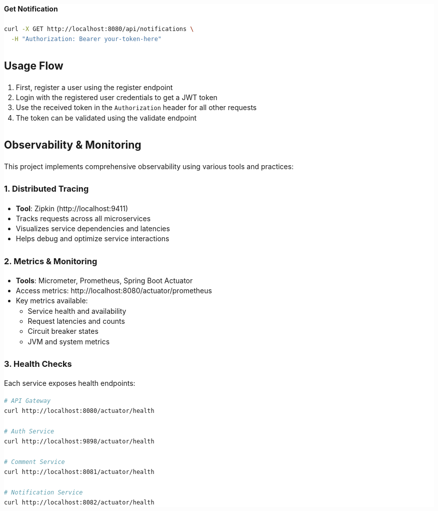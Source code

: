 #### Get Notification

```bash
curl -X GET http://localhost:8080/api/notifications \
  -H "Authorization: Bearer your-token-here"
```

## Usage Flow

1. First, register a user using the register endpoint
2. Login with the registered user credentials to get a JWT token
3. Use the received token in the `Authorization` header for all other requests
4. The token can be validated using the validate endpoint

## Observability & Monitoring

This project implements comprehensive observability using various tools and practices:

### 1. Distributed Tracing

- **Tool**: Zipkin (http://localhost:9411)
- Tracks requests across all microservices
- Visualizes service dependencies and latencies
- Helps debug and optimize service interactions

### 2. Metrics & Monitoring

- **Tools**: Micrometer, Prometheus, Spring Boot Actuator
- Access metrics: http://localhost:8080/actuator/prometheus
- Key metrics available:
  - Service health and availability
  - Request latencies and counts
  - Circuit breaker states
  - JVM and system metrics

### 3. Health Checks

Each service exposes health endpoints:

```bash
# API Gateway
curl http://localhost:8080/actuator/health

# Auth Service
curl http://localhost:9898/actuator/health

# Comment Service
curl http://localhost:8081/actuator/health

# Notification Service
curl http://localhost:8082/actuator/health
```
